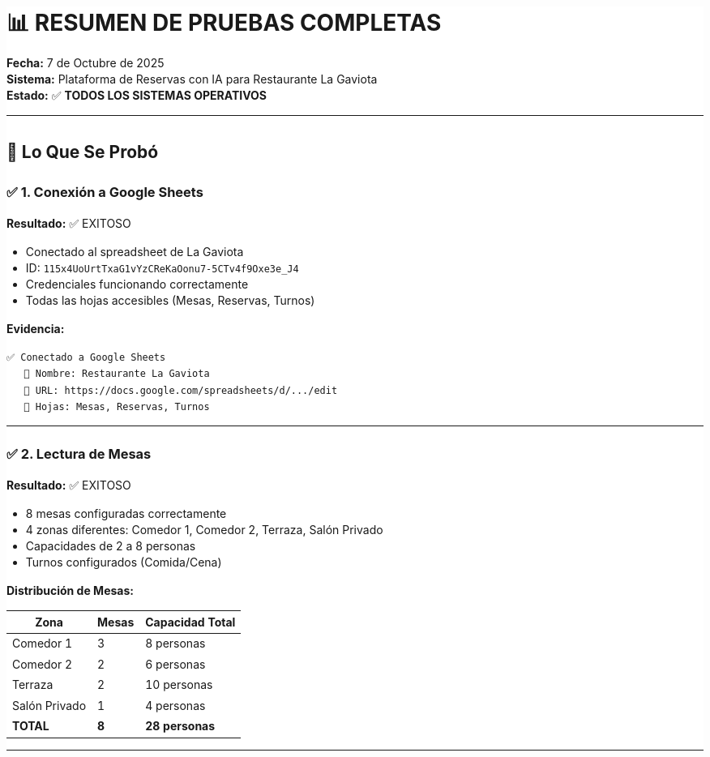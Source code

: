 # 📊 RESUMEN DE PRUEBAS COMPLETAS

**Fecha:** 7 de Octubre de 2025  
**Sistema:** Plataforma de Reservas con IA para Restaurante La Gaviota  
**Estado:** ✅ **TODOS LOS SISTEMAS OPERATIVOS**

---

## 🎯 Lo Que Se Probó

### ✅ 1. Conexión a Google Sheets

**Resultado:** ✅ EXITOSO

- Conectado al spreadsheet de La Gaviota
- ID: `115x4UoUrtTxaG1vYzCReKaOonu7-5CTv4f9Oxe3e_J4`
- Credenciales funcionando correctamente
- Todas las hojas accesibles (Mesas, Reservas, Turnos)

**Evidencia:**
```
✅ Conectado a Google Sheets
   📄 Nombre: Restaurante La Gaviota
   🔗 URL: https://docs.google.com/spreadsheets/d/.../edit
   📑 Hojas: Mesas, Reservas, Turnos
```

---

### ✅ 2. Lectura de Mesas

**Resultado:** ✅ EXITOSO

- 8 mesas configuradas correctamente
- 4 zonas diferentes: Comedor 1, Comedor 2, Terraza, Salón Privado
- Capacidades de 2 a 8 personas
- Turnos configurados (Comida/Cena)

**Distribución de Mesas:**

| Zona          | Mesas | Capacidad Total |
|---------------|-------|-----------------|
| Comedor 1     | 3     | 8 personas      |
| Comedor 2     | 2     | 6 personas      |
| Terraza       | 2     | 10 personas     |
| Salón Privado | 1     | 4 personas      |
| **TOTAL**     | **8** | **28 personas** |

---

